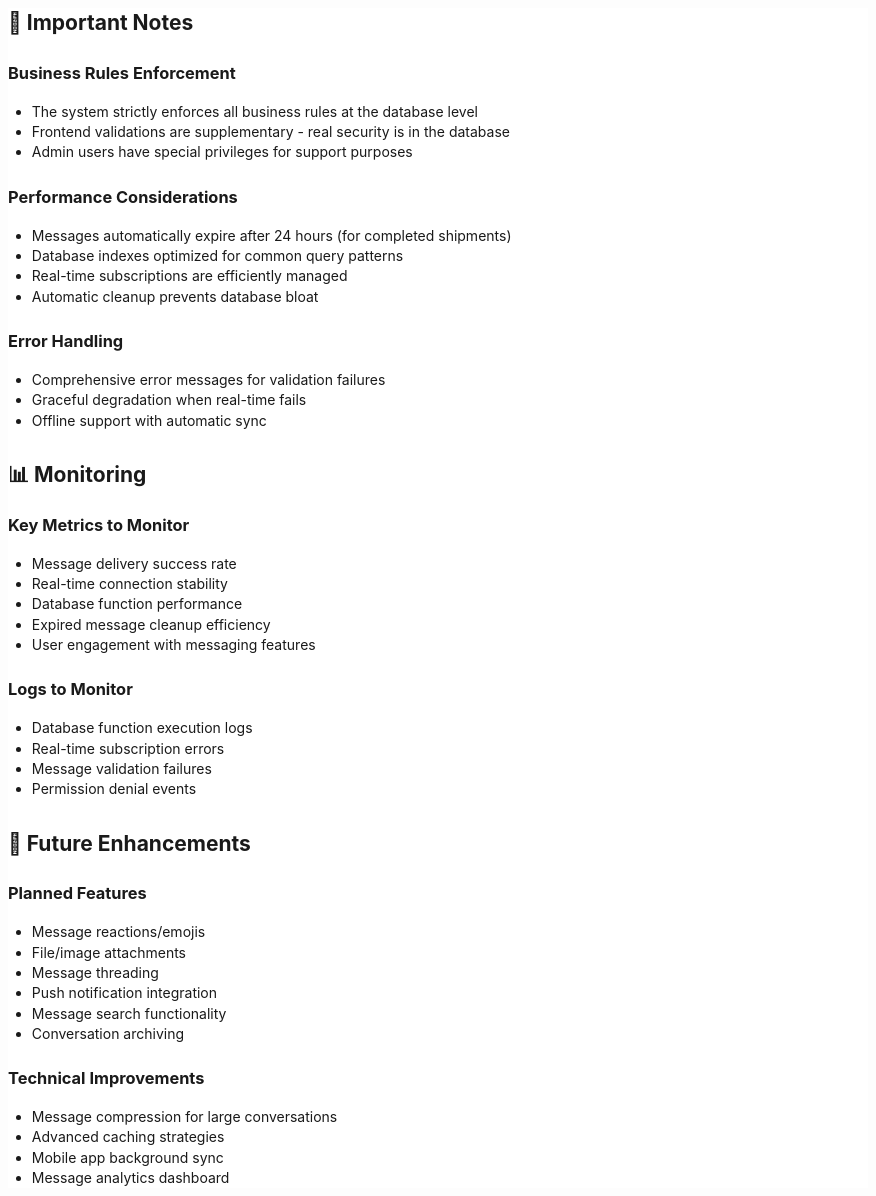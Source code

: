 ## 🚨 Important Notes

### Business Rules Enforcement
- The system strictly enforces all business rules at the database level
- Frontend validations are supplementary - real security is in the database
- Admin users have special privileges for support purposes

### Performance Considerations
- Messages automatically expire after 24 hours (for completed shipments)
- Database indexes optimized for common query patterns
- Real-time subscriptions are efficiently managed
- Automatic cleanup prevents database bloat

### Error Handling
- Comprehensive error messages for validation failures
- Graceful degradation when real-time fails
- Offline support with automatic sync

## 📊 Monitoring

### Key Metrics to Monitor
- Message delivery success rate
- Real-time connection stability
- Database function performance
- Expired message cleanup efficiency
- User engagement with messaging features

### Logs to Monitor
- Database function execution logs
- Real-time subscription errors
- Message validation failures
- Permission denial events

## 🔮 Future Enhancements

### Planned Features
- Message reactions/emojis
- File/image attachments
- Message threading
- Push notification integration
- Message search functionality
- Conversation archiving

### Technical Improvements
- Message compression for large conversations
- Advanced caching strategies
- Mobile app background sync
- Message analytics dashboard
